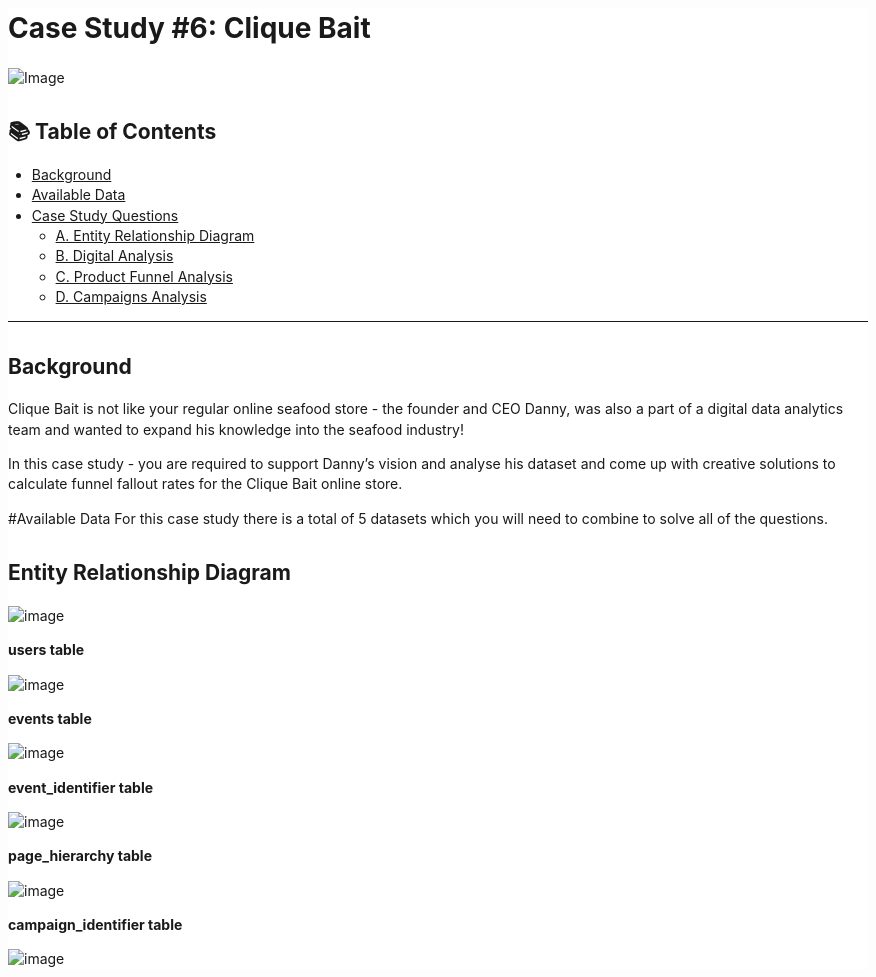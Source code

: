 # Case Study #6: Clique Bait

<img src="https://user-images.githubusercontent.com/81607668/134615258-d1108e0d-0816-4cd7-a972-d45580f82352.png" alt="Image" width="500" height="520">

## 📚 Table of Contents
- [Background](#background)
- [Available Data](#available-data)
- [Case Study Questions](#case-study-questions)
  - [A. Entity Relationship Diagram](#entity-relationship-diagram) 
  - [B. Digital Analysis](#digital-analysis)
  - [C. Product Funnel Analysis](#product-funnel-analysis)
  - [D. Campaigns Analysis](#campaign-analysis)

***

## Background
Clique Bait is not like your regular online seafood store - the founder and CEO Danny, was also a part of a digital data analytics team and wanted to expand his knowledge into the seafood industry!

In this case study - you are required to support Danny’s vision and analyse his dataset and come up with creative solutions to calculate funnel fallout rates for the Clique Bait online store.

#Available Data
For this case study there is a total of 5 datasets which you will need to combine to solve all of the questions.

## Entity Relationship Diagram

<img width="825" alt="image" src="https://user-images.githubusercontent.com/81607668/134619326-f560a7b0-23b2-42ba-964b-95b3c8d55c76.png">

**users table**

<img width="366" alt="image" src="https://user-images.githubusercontent.com/81607668/134623074-7c51d63a-c0a4-41e0-a6fc-257e4ca3997d.png">

**events table**

<img width="849" alt="image" src="https://user-images.githubusercontent.com/81607668/134623132-dfa2acd3-60c9-4305-9bea-6b39a9403c14.png">

**event_identifier table**

<img width="273" alt="image" src="https://user-images.githubusercontent.com/81607668/134623311-1ad16fe7-36e3-45b6-9dc6-8114333cf473.png">

**page_hierarchy table**

<img width="576" alt="image" src="https://user-images.githubusercontent.com/81607668/134623202-3158ca06-6f04-4b67-91f1-e184761e885c.png">

**campaign_identifier table**

<img width="792" alt="image" src="https://user-images.githubusercontent.com/81607668/134623354-0977d67c-fc61-4e61-90ee-f24a29682a9b.png">
